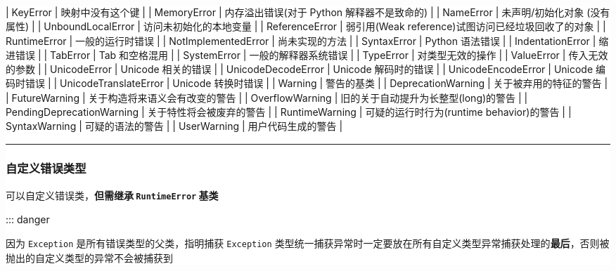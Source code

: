 | KeyError                  | 映射中没有这个键                                   |
| MemoryError               | 内存溢出错误(对于 Python 解释器不是致命的)         |
| NameError                 | 未声明/初始化对象 (没有属性)                       |
| UnboundLocalError         | 访问未初始化的本地变量                             |
| ReferenceError            | 弱引用(Weak reference)试图访问已经垃圾回收了的对象 |
| RuntimeError              | 一般的运行时错误                                   |
| NotImplementedError       | 尚未实现的方法                                     |
| SyntaxError               | Python 语法错误                                    |
| IndentationError          | 缩进错误                                           |
| TabError                  | Tab 和空格混用                                     |
| SystemError               | 一般的解释器系统错误                               |
| TypeError                 | 对类型无效的操作                                   |
| ValueError                | 传入无效的参数                                     |
| UnicodeError              | Unicode 相关的错误                                 |
| UnicodeDecodeError        | Unicode 解码时的错误                               |
| UnicodeEncodeError        | Unicode 编码时错误                                 |
| UnicodeTranslateError     | Unicode 转换时错误                                 |
| Warning                   | 警告的基类                                         |
| DeprecationWarning        | 关于被弃用的特征的警告                             |
| FutureWarning             | 关于构造将来语义会有改变的警告                     |
| OverflowWarning           | 旧的关于自动提升为长整型(long)的警告               |
| PendingDeprecationWarning | 关于特性将会被废弃的警告                           |
| RuntimeWarning            | 可疑的运行时行为(runtime behavior)的警告           |
| SyntaxWarning             | 可疑的语法的警告                                   |
| UserWarning               | 用户代码生成的警告                                 |

---

### 自定义错误类型

可以自定义错误类，**但需继承 `RuntimeError` 基类**

::: danger

因为 `Exception` 是所有错误类型的父类，指明捕获 `Exception` 类型统一捕获异常时一定要放在所有自定义类型异常捕获处理的**最后**，否则被抛出的自定义类型的异常不会被捕获到
